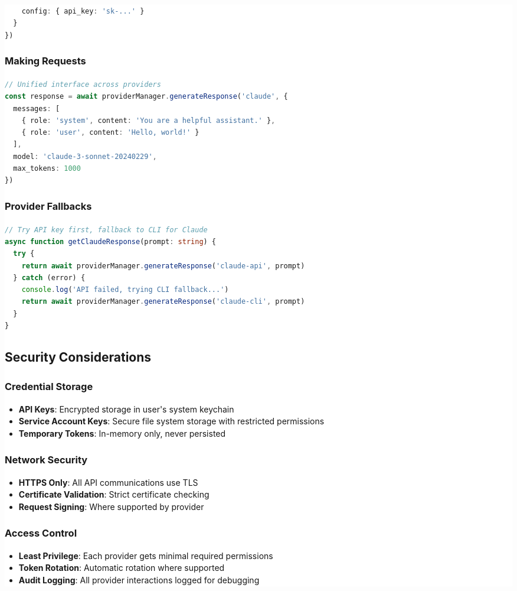 ```typescript
    config: { api_key: 'sk-...' }
  }
})
```

### Making Requests

```typescript
// Unified interface across providers
const response = await providerManager.generateResponse('claude', {
  messages: [
    { role: 'system', content: 'You are a helpful assistant.' },
    { role: 'user', content: 'Hello, world!' }
  ],
  model: 'claude-3-sonnet-20240229',
  max_tokens: 1000
})
```

### Provider Fallbacks

```typescript
// Try API key first, fallback to CLI for Claude
async function getClaudeResponse(prompt: string) {
  try {
    return await providerManager.generateResponse('claude-api', prompt)
  } catch (error) {
    console.log('API failed, trying CLI fallback...')
    return await providerManager.generateResponse('claude-cli', prompt)
  }
}
```

## Security Considerations

### Credential Storage

- **API Keys**: Encrypted storage in user's system keychain
- **Service Account Keys**: Secure file system storage with restricted permissions
- **Temporary Tokens**: In-memory only, never persisted

### Network Security

- **HTTPS Only**: All API communications use TLS
- **Certificate Validation**: Strict certificate checking
- **Request Signing**: Where supported by provider

### Access Control

- **Least Privilege**: Each provider gets minimal required permissions
- **Token Rotation**: Automatic rotation where supported
- **Audit Logging**: All provider interactions logged for debugging
